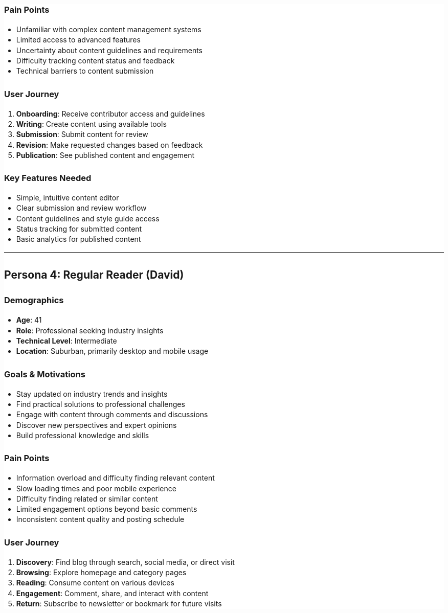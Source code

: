 ### Pain Points
- Unfamiliar with complex content management systems
- Limited access to advanced features
- Uncertainty about content guidelines and requirements
- Difficulty tracking content status and feedback
- Technical barriers to content submission

### User Journey
1. **Onboarding**: Receive contributor access and guidelines
2. **Writing**: Create content using available tools
3. **Submission**: Submit content for review
4. **Revision**: Make requested changes based on feedback
5. **Publication**: See published content and engagement

### Key Features Needed
- Simple, intuitive content editor
- Clear submission and review workflow
- Content guidelines and style guide access
- Status tracking for submitted content
- Basic analytics for published content

---

## Persona 4: Regular Reader (David)

### Demographics
- **Age**: 41
- **Role**: Professional seeking industry insights
- **Technical Level**: Intermediate
- **Location**: Suburban, primarily desktop and mobile usage

### Goals & Motivations
- Stay updated on industry trends and insights
- Find practical solutions to professional challenges
- Engage with content through comments and discussions
- Discover new perspectives and expert opinions
- Build professional knowledge and skills

### Pain Points
- Information overload and difficulty finding relevant content
- Slow loading times and poor mobile experience
- Difficulty finding related or similar content
- Limited engagement options beyond basic comments
- Inconsistent content quality and posting schedule

### User Journey
1. **Discovery**: Find blog through search, social media, or direct visit
2. **Browsing**: Explore homepage and category pages
3. **Reading**: Consume content on various devices
4. **Engagement**: Comment, share, and interact with content
5. **Return**: Subscribe to newsletter or bookmark for future visits
